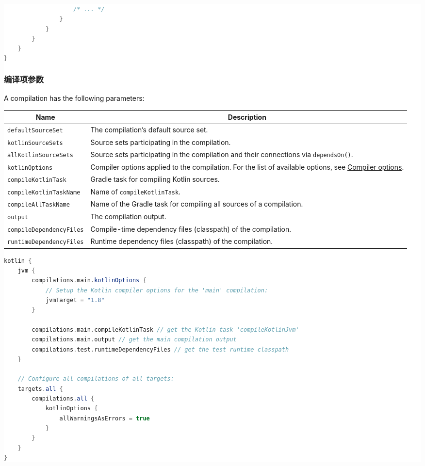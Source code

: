 ```kotlin
                    /* ... */
                }
            }
        }
    }
}
```

</div>
</div>

### 编译项参数

A compilation has the following parameters:

|**Name**|**Description**| 
| --- | --- |
|`defaultSourceSet`|The compilation’s default source set.|
|`kotlinSourceSets`|Source sets participating in the compilation.|
|`allKotlinSourceSets`|Source sets participating in the compilation and their connections via `dependsOn()`.|
|`kotlinOptions`|Compiler options applied to the compilation. For the list of available options, see [Compiler options](using-gradle.html#compiler-options).|
|`compileKotlinTask`|Gradle task for compiling Kotlin sources.|
|`compileKotlinTaskName`|Name of `compileKotlinTask`.|
|`compileAllTaskName`|Name of the Gradle task for compiling all sources of a compilation.|
|`output`|The compilation output.|
|`compileDependencyFiles`|Compile-time dependency files (classpath) of the compilation.|
|`runtimeDependencyFiles`|Runtime dependency files (classpath) of the compilation.|

<div class="multi-language-sample" data-lang="groovy">
<div class="sample" markdown="1" theme="idea" mode='groovy'>

```groovy
kotlin {
    jvm {
        compilations.main.kotlinOptions { 
            // Setup the Kotlin compiler options for the 'main' compilation:
            jvmTarget = "1.8"
        }
        
        compilations.main.compileKotlinTask // get the Kotlin task 'compileKotlinJvm' 
        compilations.main.output // get the main compilation output
        compilations.test.runtimeDependencyFiles // get the test runtime classpath
    }
    
    // Configure all compilations of all targets:
    targets.all {
        compilations.all {
            kotlinOptions {
                allWarningsAsErrors = true
            }
        }
    }
}
```
